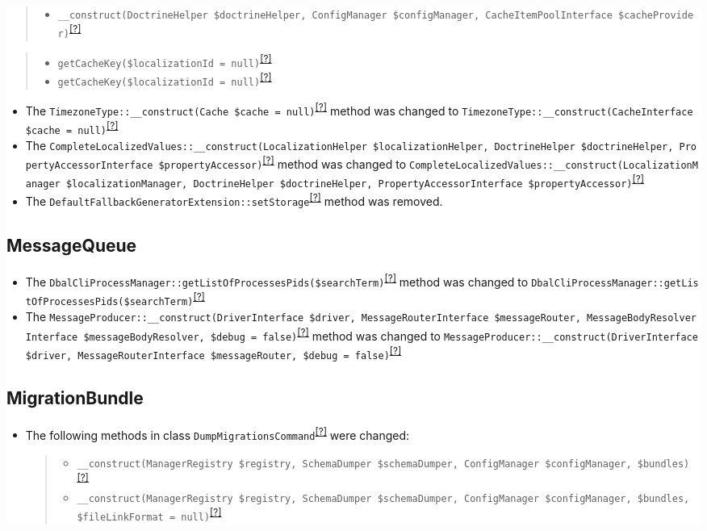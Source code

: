   > - `__construct(DoctrineHelper $doctrineHelper, ConfigManager $configManager, CacheItemPoolInterface $cacheProvider)`<sup>[[?]](https://github.com/oroinc/platform/tree/5.1.0-alpha/src/Oro/Bundle/LocaleBundle/Manager/LocalizationManager.php#L29 "Oro\Bundle\LocaleBundle\Manager\LocalizationManager")</sup>

  > - `getCacheKey($localizationId = null)`<sup>[[?]](https://github.com/oroinc/platform/tree/5.0.0/src/Oro/Bundle/LocaleBundle/Manager/LocalizationManager.php#L195 "Oro\Bundle\LocaleBundle\Manager\LocalizationManager")</sup>
  > - `getCacheKey($localizationId = null)`<sup>[[?]](https://github.com/oroinc/platform/tree/5.1.0-alpha/src/Oro/Bundle/LocaleBundle/Manager/LocalizationManager.php#L163 "Oro\Bundle\LocaleBundle\Manager\LocalizationManager")</sup>

* The `TimezoneType::__construct(Cache $cache = null)`<sup>[[?]](https://github.com/oroinc/platform/tree/5.0.0/src/Oro/Bundle/LocaleBundle/Form/Type/TimezoneType.php#L25 "Oro\Bundle\LocaleBundle\Form\Type\TimezoneType")</sup> method was changed to `TimezoneType::__construct(CacheInterface $cache = null)`<sup>[[?]](https://github.com/oroinc/platform/tree/5.1.0-alpha/src/Oro/Bundle/LocaleBundle/Form/Type/TimezoneType.php#L18 "Oro\Bundle\LocaleBundle\Form\Type\TimezoneType")</sup>
* The `CompleteLocalizedValues::__construct(LocalizationHelper $localizationHelper, DoctrineHelper $doctrineHelper, PropertyAccessorInterface $propertyAccessor)`<sup>[[?]](https://github.com/oroinc/platform/tree/5.0.0/src/Oro/Bundle/LocaleBundle/Api/Processor/CompleteLocalizedValues.php#L34 "Oro\Bundle\LocaleBundle\Api\Processor\CompleteLocalizedValues")</sup> method was changed to `CompleteLocalizedValues::__construct(LocalizationManager $localizationManager, DoctrineHelper $doctrineHelper, PropertyAccessorInterface $propertyAccessor)`<sup>[[?]](https://github.com/oroinc/platform/tree/5.1.0-alpha/src/Oro/Bundle/LocaleBundle/Api/Processor/CompleteLocalizedValues.php#L29 "Oro\Bundle\LocaleBundle\Api\Processor\CompleteLocalizedValues")</sup>
* The `DefaultFallbackGeneratorExtension::setStorage`<sup>[[?]](https://github.com/oroinc/platform/tree/5.0.0/src/Oro/Bundle/LocaleBundle/Tools/GeneratorExtensions/DefaultFallbackGeneratorExtension.php#L117 "Oro\Bundle\LocaleBundle\Tools\GeneratorExtensions\DefaultFallbackGeneratorExtension::setStorage")</sup> method was removed.

MessageQueue
------------
* The `DbalCliProcessManager::getListOfProcessesPids($searchTerm)`<sup>[[?]](https://github.com/oroinc/platform/tree/5.0.0/src/Oro/Component/MessageQueue/Consumption/Dbal/DbalCliProcessManager.php#L16 "Oro\Component\MessageQueue\Consumption\Dbal\DbalCliProcessManager")</sup> method was changed to `DbalCliProcessManager::getListOfProcessesPids($searchTerm)`<sup>[[?]](https://github.com/oroinc/platform/tree/5.1.0-alpha/src/Oro/Component/MessageQueue/Consumption/Dbal/DbalCliProcessManager.php#L22 "Oro\Component\MessageQueue\Consumption\Dbal\DbalCliProcessManager")</sup>
* The `MessageProducer::__construct(DriverInterface $driver, MessageRouterInterface $messageRouter, MessageBodyResolverInterface $messageBodyResolver, $debug = false)`<sup>[[?]](https://github.com/oroinc/platform/tree/5.0.0/src/Oro/Component/MessageQueue/Client/MessageProducer.php#L27 "Oro\Component\MessageQueue\Client\MessageProducer")</sup> method was changed to `MessageProducer::__construct(DriverInterface $driver, MessageRouterInterface $messageRouter, $debug = false)`<sup>[[?]](https://github.com/oroinc/platform/tree/5.1.0-alpha/src/Oro/Component/MessageQueue/Client/MessageProducer.php#L25 "Oro\Component\MessageQueue\Client\MessageProducer")</sup>

MigrationBundle
---------------
* The following methods in class `DumpMigrationsCommand`<sup>[[?]](https://github.com/oroinc/platform/tree/5.1.0-alpha/src/Oro/Bundle/MigrationBundle/Command/DumpMigrationsCommand.php#L51 "Oro\Bundle\MigrationBundle\Command\DumpMigrationsCommand")</sup> were changed:
  > - `__construct(ManagerRegistry $registry, SchemaDumper $schemaDumper, ConfigManager $configManager, $bundles)`<sup>[[?]](https://github.com/oroinc/platform/tree/5.0.0/src/Oro/Bundle/MigrationBundle/Command/DumpMigrationsCommand.php#L36 "Oro\Bundle\MigrationBundle\Command\DumpMigrationsCommand")</sup>
  > - `__construct(ManagerRegistry $registry, SchemaDumper $schemaDumper, ConfigManager $configManager, $bundles, $fileLinkFormat = null)`<sup>[[?]](https://github.com/oroinc/platform/tree/5.1.0-alpha/src/Oro/Bundle/MigrationBundle/Command/DumpMigrationsCommand.php#L51 "Oro\Bundle\MigrationBundle\Command\DumpMigrationsCommand")</sup>
